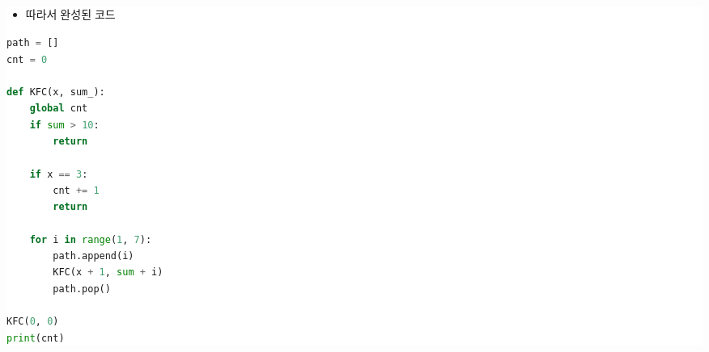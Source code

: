 - 따라서 완성된 코드
```python
path = []
cnt = 0

def KFC(x, sum_):
    global cnt
    if sum > 10:
        return

    if x == 3:
        cnt += 1
        return
    
    for i in range(1, 7):
        path.append(i)
        KFC(x + 1, sum + i)
        path.pop()

KFC(0, 0)
print(cnt)
```